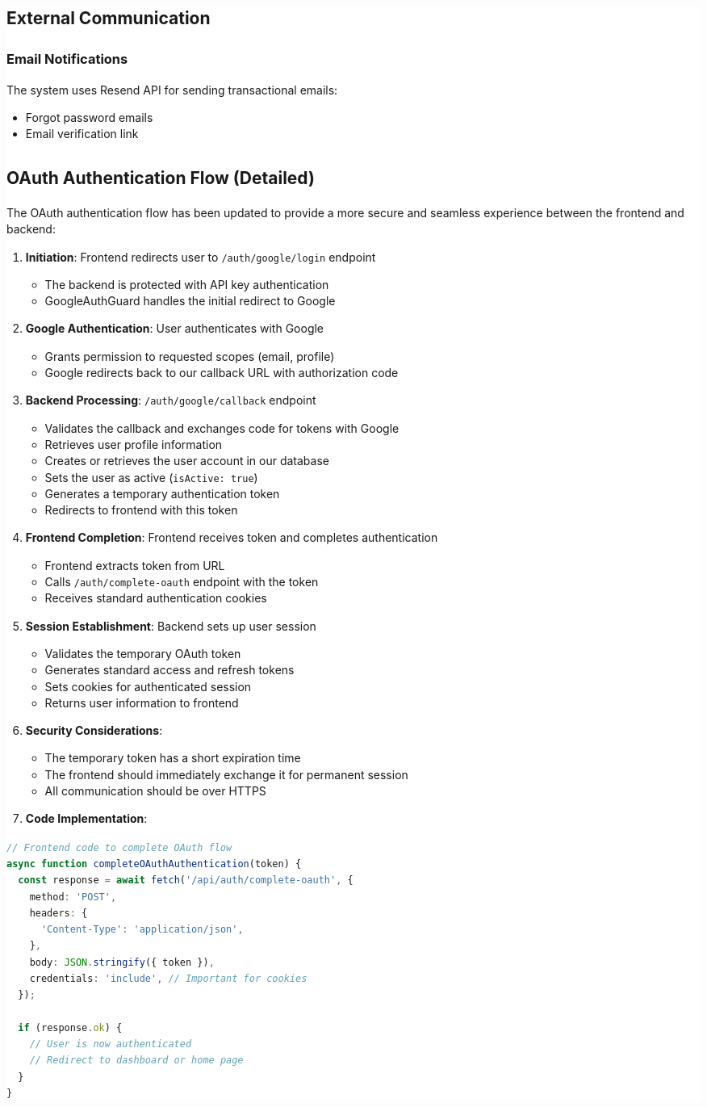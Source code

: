 ## External Communication

### Email Notifications

The system uses Resend API for sending transactional emails:

- Forgot password emails
- Email verification link

## OAuth Authentication Flow (Detailed)

The OAuth authentication flow has been updated to provide a more secure and seamless experience between the frontend and backend:

1. **Initiation**: Frontend redirects user to `/auth/google/login` endpoint
   - The backend is protected with API key authentication
   - GoogleAuthGuard handles the initial redirect to Google

2. **Google Authentication**: User authenticates with Google
   - Grants permission to requested scopes (email, profile)
   - Google redirects back to our callback URL with authorization code

3. **Backend Processing**: `/auth/google/callback` endpoint
   - Validates the callback and exchanges code for tokens with Google
   - Retrieves user profile information
   - Creates or retrieves the user account in our database
   - Sets the user as active (`isActive: true`)
   - Generates a temporary authentication token
   - Redirects to frontend with this token

4. **Frontend Completion**: Frontend receives token and completes authentication
   - Frontend extracts token from URL
   - Calls `/auth/complete-oauth` endpoint with the token
   - Receives standard authentication cookies

5. **Session Establishment**: Backend sets up user session
   - Validates the temporary OAuth token
   - Generates standard access and refresh tokens
   - Sets cookies for authenticated session
   - Returns user information to frontend

6. **Security Considerations**:
   - The temporary token has a short expiration time
   - The frontend should immediately exchange it for permanent session
   - All communication should be over HTTPS

7. **Code Implementation**:

```typescript
// Frontend code to complete OAuth flow
async function completeOAuthAuthentication(token) {
  const response = await fetch('/api/auth/complete-oauth', {
    method: 'POST',
    headers: {
      'Content-Type': 'application/json',
    },
    body: JSON.stringify({ token }),
    credentials: 'include', // Important for cookies
  });
  
  if (response.ok) {
    // User is now authenticated
    // Redirect to dashboard or home page
  }
}
```
